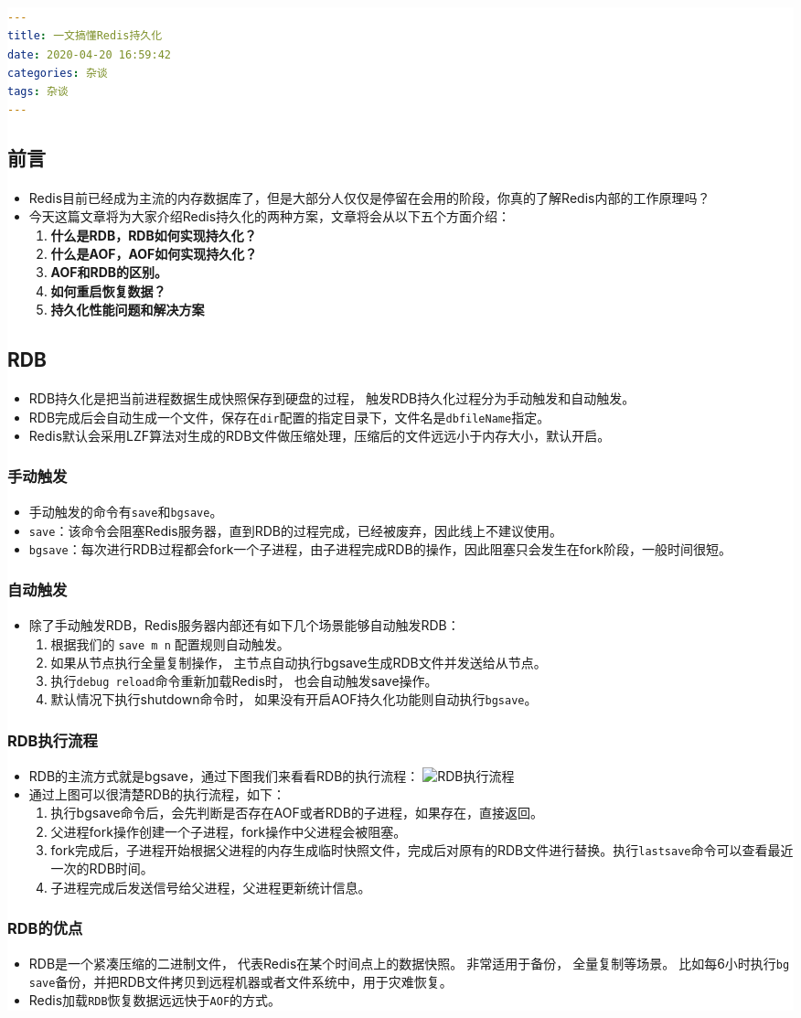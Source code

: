 ```yaml
---
title: 一文搞懂Redis持久化
date: 2020-04-20 16:59:42
categories: 杂谈
tags: 杂谈
---
```

## 前言
- Redis目前已经成为主流的内存数据库了，但是大部分人仅仅是停留在会用的阶段，你真的了解Redis内部的工作原理吗？
- 今天这篇文章将为大家介绍Redis持久化的两种方案，文章将会从以下五个方面介绍：
  1. **什么是RDB，RDB如何实现持久化？**
  2. **什么是AOF，AOF如何实现持久化？**
  3. **AOF和RDB的区别。**
  4. **如何重启恢复数据？**
  5. **持久化性能问题和解决方案**
## RDB
- RDB持久化是把当前进程数据生成快照保存到硬盘的过程， 触发RDB持久化过程分为手动触发和自动触发。
- RDB完成后会自动生成一个文件，保存在`dir`配置的指定目录下，文件名是`dbfileName`指定。
- Redis默认会采用LZF算法对生成的RDB文件做压缩处理，压缩后的文件远远小于内存大小，默认开启。

### 手动触发
- 手动触发的命令有`save`和`bgsave`。
- `save`：该命令会阻塞Redis服务器，直到RDB的过程完成，已经被废弃，因此线上不建议使用。
- `bgsave`：每次进行RDB过程都会fork一个子进程，由子进程完成RDB的操作，因此阻塞只会发生在fork阶段，一般时间很短。

### 自动触发
- 除了手动触发RDB，Redis服务器内部还有如下几个场景能够自动触发RDB：
  1. 根据我们的 `save m n` 配置规则自动触发。
  2. 如果从节点执行全量复制操作， 主节点自动执行bgsave生成RDB文件并发送给从节点。
  3. 执行`debug reload`命令重新加载Redis时， 也会自动触发save操作。
  4. 默认情况下执行shutdown命令时， 如果没有开启AOF持久化功能则自动执行`bgsave`。

### RDB执行流程
- RDB的主流方式就是bgsave，通过下图我们来看看RDB的执行流程：
  ![RDB执行流程](https://gitee.com/chenjiabing666/Blog-file/raw/master/Redis%E6%8C%81%E4%B9%85%E5%8C%96/RDB%E6%89%A7%E8%A1%8C%E6%B5%81%E7%A8%8B.png)
- 通过上图可以很清楚RDB的执行流程，如下：
  1. 执行bgsave命令后，会先判断是否存在AOF或者RDB的子进程，如果存在，直接返回。
  2. 父进程fork操作创建一个子进程，fork操作中父进程会被阻塞。
  3. fork完成后，子进程开始根据父进程的内存生成临时快照文件，完成后对原有的RDB文件进行替换。执行`lastsave`命令可以查看最近一次的RDB时间。
  4. 子进程完成后发送信号给父进程，父进程更新统计信息。


### RDB的优点
- RDB是一个紧凑压缩的二进制文件， 代表Redis在某个时间点上的数据快照。 非常适用于备份， 全量复制等场景。 比如每6小时执行`bgsave`备份，并把RDB文件拷贝到远程机器或者文件系统中，用于灾难恢复。
- Redis加载`RDB`恢复数据远远快于`AOF`的方式。
